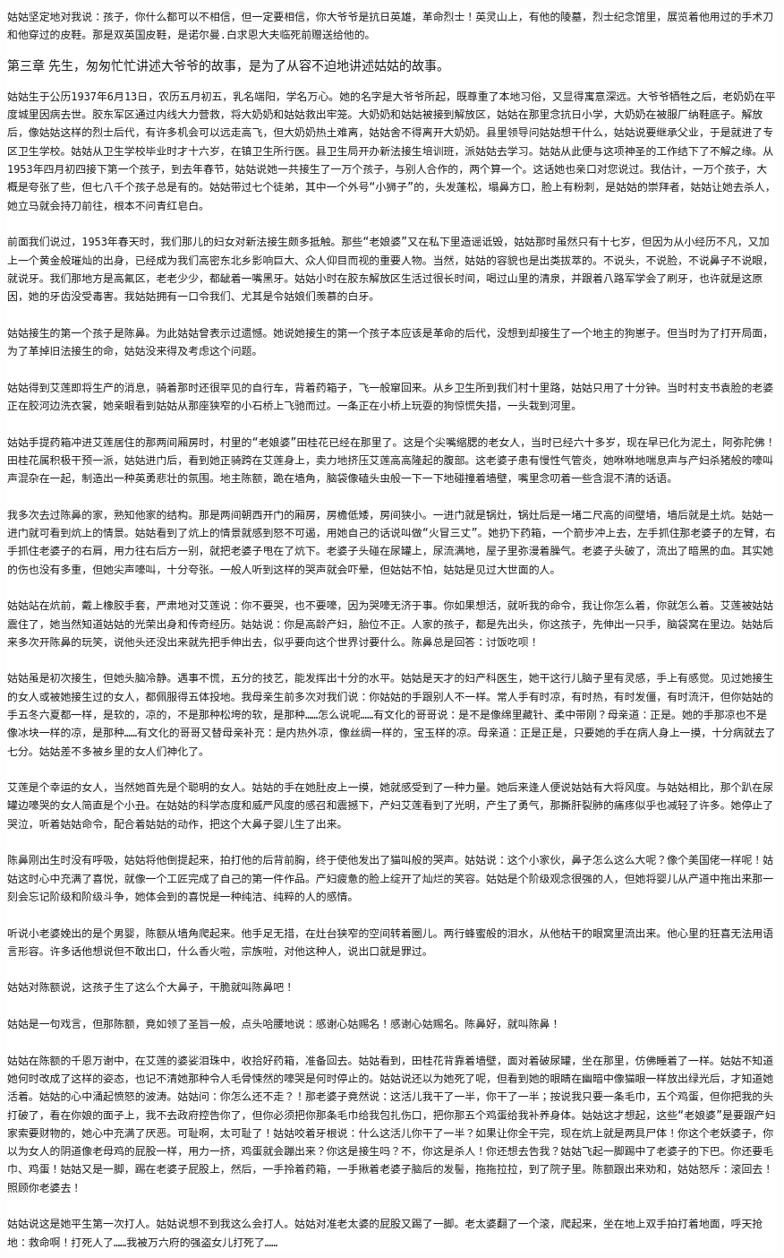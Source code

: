     姑姑坚定地对我说：孩子，你什么都可以不相信，但一定要相信，你大爷爷是抗日英雄，革命烈士！英灵山上，有他的陵墓，烈士纪念馆里，展览着他用过的手术刀和他穿过的皮鞋。那是双英国皮鞋，是诺尔曼.白求恩大夫临死前赠送给他的。                                                  
第三章
    先生，匆匆忙忙讲述大爷爷的故事，是为了从容不迫地讲述姑姑的故事。

    姑姑生于公历1937年6月13日，农历五月初五，乳名端阳，学名万心。她的名字是大爷爷所起，既尊重了本地习俗，又显得寓意深远。大爷爷牺牲之后，老奶奶在平度城里因病去世。胶东军区通过内线大力营救，将大奶奶和姑姑救出牢笼。大奶奶和姑姑被接到解放区，姑姑在那里念抗日小学，大奶奶在被服厂纳鞋底子。解放后，像姑姑这样的烈士后代，有许多机会可以远走高飞，但大奶奶热土难离，姑姑舍不得离开大奶奶。县里领导问姑姑想干什么，姑姑说要继承父业，于是就进了专区卫生学校。姑姑从卫生学校毕业时才十六岁，在镇卫生所行医。县卫生局开办新法接生培训班，派姑姑去学习。姑姑从此便与这项神圣的工作结下了不解之缘。从1953年四月初四接下第一个孩子，到去年春节，姑姑说她一共接生了一万个孩子，与别人合作的，两个算一个。这话她也亲口对您说过。我估计，一万个孩子，大概是夸张了些，但七八千个孩子总是有的。姑姑带过七个徒弟，其中一个外号“小狮子”的，头发蓬松，塌鼻方口，脸上有粉刺，是姑姑的崇拜者，姑姑让她去杀人，她立马就会持刀前往，根本不问青红皂白。

    前面我们说过，1953年春天时，我们那儿的妇女对新法接生颇多抵触。那些“老娘婆”又在私下里造谣诋毁，姑姑那时虽然只有十七岁，但因为从小经历不凡，又加上一个黄金般璀灿的出身，已经成为我们高密东北乡影响巨大、众人仰目而视的重要人物。当然，姑姑的容貌也是出类拔萃的。不说头，不说脸，不说鼻子不说眼，就说牙。我们那地方是高氟区，老老少少，都龇着一嘴黑牙。姑姑小时在胶东解放区生活过很长时间，喝过山里的清泉，并跟着八路军学会了刷牙，也许就是这原因，她的牙齿没受毒害。我姑姑拥有一口令我们、尤其是令姑娘们羡慕的白牙。

    姑姑接生的第一个孩子是陈鼻。为此姑姑曾表示过遗憾。她说她接生的第一个孩子本应该是革命的后代，没想到却接生了一个地主的狗崽子。但当时为了打开局面，为了革掉旧法接生的命，姑姑没来得及考虑这个问题。

    姑姑得到艾莲即将生产的消息，骑着那时还很罕见的自行车，背着药箱子，飞一般窜回来。从乡卫生所到我们村十里路，姑姑只用了十分钟。当时村支书袁脸的老婆正在胶河边洗衣裳，她亲眼看到姑姑从那座狭窄的小石桥上飞驰而过。一条正在小桥上玩耍的狗惊慌失措，一头栽到河里。

    姑姑手提药箱冲进艾莲居住的那两间厢房时，村里的“老娘婆”田桂花已经在那里了。这是个尖嘴缩腮的老女人，当时已经六十多岁，现在早已化为泥土，阿弥陀佛！田桂花属积极干预一派，姑姑进门后，看到她正骑跨在艾莲身上，卖力地挤压艾莲高高隆起的腹部。这老婆子患有慢性气管炎，她咻咻地喘息声与产妇杀猪般的嚎叫声混杂在一起，制造出一种英勇悲壮的氛围。地主陈额，跪在墙角，脑袋像磕头虫般一下一下地碰撞着墙壁，嘴里念叨着一些含混不清的话语。

    我多次去过陈鼻的家，熟知他家的结构。那是两间朝西开门的厢房，房檐低矮，房间狭小。一进门就是锅灶，锅灶后是一堵二尺高的间壁墙，墙后就是土炕。姑姑一进门就可看到炕上的情景。姑姑看到了炕上的情景就感到怒不可遏，用她自己的话说叫做“火冒三丈”。她扔下药箱，一个箭步冲上去，左手抓住那老婆子的左臂，右手抓住老婆子的右肩，用力往右后方一别，就把老婆子甩在了炕下。老婆子头碰在尿罐上，尿流满地，屋子里弥漫着臊气。老婆子头破了，流出了暗黑的血。其实她的伤也没有多重，但她尖声嚎叫，十分夸张。一般人听到这样的哭声就会吓晕，但姑姑不怕，姑姑是见过大世面的人。

    姑姑站在炕前，戴上橡胶手套，严肃地对艾莲说：你不要哭，也不要嚎，因为哭嚎无济于事。你如果想活，就听我的命令，我让你怎么着，你就怎么着。艾莲被姑姑震住了，她当然知道姑姑的光荣出身和传奇经历。姑姑说：你是高龄产妇，胎位不正。人家的孩子，都是先出头，你这孩子，先伸出一只手，脑袋窝在里边。姑姑后来多次开陈鼻的玩笑，说他头还没出来就先把手伸出去，似乎要向这个世界讨要什么。陈鼻总是回答：讨饭吃呗！

    姑姑虽是初次接生，但她头脑冷静。遇事不慌，五分的技艺，能发挥出十分的水平。姑姑是天才的妇产科医生，她干这行儿脑子里有灵感，手上有感觉。见过她接生的女人或被她接生过的女人，都佩服得五体投地。我母亲生前多次对我们说：你姑姑的手跟别人不一样。常人手有时凉，有时热，有时发僵，有时流汗，但你姑姑的手五冬六夏都一样，是软的，凉的，不是那种松垮的软，是那种……怎么说呢……有文化的哥哥说：是不是像绵里藏针、柔中带刚？母亲道：正是。她的手那凉也不是像冰块一样的凉，是那种……有文化的哥哥又替母亲补充：是内热外凉，像丝绸一样的，宝玉样的凉。母亲道：正是正是，只要她的手在病人身上一摸，十分病就去了七分。姑姑差不多被乡里的女人们神化了。

    艾莲是个幸运的女人，当然她首先是个聪明的女人。姑姑的手在她肚皮上一摸，她就感受到了一种力量。她后来逢人便说姑姑有大将风度。与姑姑相比，那个趴在尿罐边嚎哭的女人简直是个小丑。在姑姑的科学态度和威严风度的感召和震撼下，产妇艾莲看到了光明，产生了勇气，那撕肝裂肺的痛疼似乎也减轻了许多。她停止了哭泣，听着姑姑命令，配合着姑姑的动作，把这个大鼻子婴儿生了出来。

    陈鼻刚出生时没有呼吸，姑姑将他倒提起来，拍打他的后背前胸，终于使他发出了猫叫般的哭声。姑姑说：这个小家伙，鼻子怎么这么大呢？像个美国佬一样呢！姑姑这时心中充满了喜悦，就像一个工匠完成了自己的第一件作品。产妇疲惫的脸上绽开了灿烂的笑容。姑姑是个阶级观念很强的人，但她将婴儿从产道中拖出来那一刻会忘记阶级和阶级斗争，她体会到的喜悦是一种纯洁、纯粹的人的感情。

    听说小老婆娩出的是个男婴，陈额从墙角爬起来。他手足无措，在灶台狭窄的空间转着圈儿。两行蜂蜜般的泪水，从他枯干的眼窝里流出来。他心里的狂喜无法用语言形容。许多话他想说但不敢出口，什么香火啦，宗族啦，对他这种人，说出口就是罪过。

    姑姑对陈额说，这孩子生了这么个大鼻子，干脆就叫陈鼻吧！

    姑姑是一句戏言，但那陈额，竟如领了圣旨一般，点头哈腰地说：感谢心姑赐名！感谢心姑赐名。陈鼻好，就叫陈鼻！

    姑姑在陈额的千恩万谢中，在艾莲的婆娑泪珠中，收拾好药箱，准备回去。姑姑看到，田桂花背靠着墙壁，面对着破尿罐，坐在那里，仿佛睡着了一样。姑姑不知道她何时改成了这样的姿态，也记不清她那种令人毛骨悚然的嚎哭是何时停止的。姑姑说还以为她死了呢，但看到她的眼睛在幽暗中像猫眼一样放出绿光后，才知道她活着。姑姑的心中涌起愤怒的波涛。姑姑问：你怎么还不走？！那老婆子竟然说：这活儿我干了一半，你干了一半；按说我只要一条毛巾，五个鸡蛋，但你把我的头打破了，看在你娘的面子上，我不去政府控告你了，但你必须把你那条毛巾给我包扎伤口，把你那五个鸡蛋给我补养身体。姑姑这才想起，这些“老娘婆”是要跟产妇家索要财物的，她心中充满了厌恶。可耻啊，太可耻了！姑姑咬着牙根说：什么这活儿你干了一半？如果让你全干完，现在炕上就是两具尸体！你这个老妖婆子，你以为女人的阴道像老母鸡的屁股一样，用力一挤，鸡蛋就会蹦出来？你这是接生吗？不，你这是杀人！你还想去告我？姑姑飞起一脚踢中了老婆子的下巴。你还要毛巾、鸡蛋！姑姑又是一脚，踢在老婆子屁股上，然后，一手拎着药箱，一手揪着老婆子脑后的发髻，拖拖拉拉，到了院子里。陈额跟出来劝和，姑姑怒斥：滚回去！照顾你老婆去！

    姑姑说这是她平生第一次打人。姑姑说想不到我这么会打人。姑姑对准老太婆的屁股又踢了一脚。老太婆翻了一个滚，爬起来，坐在地上双手拍打着地面，呼天抢地：救命啊！打死人了……我被万六府的强盗女儿打死了……
